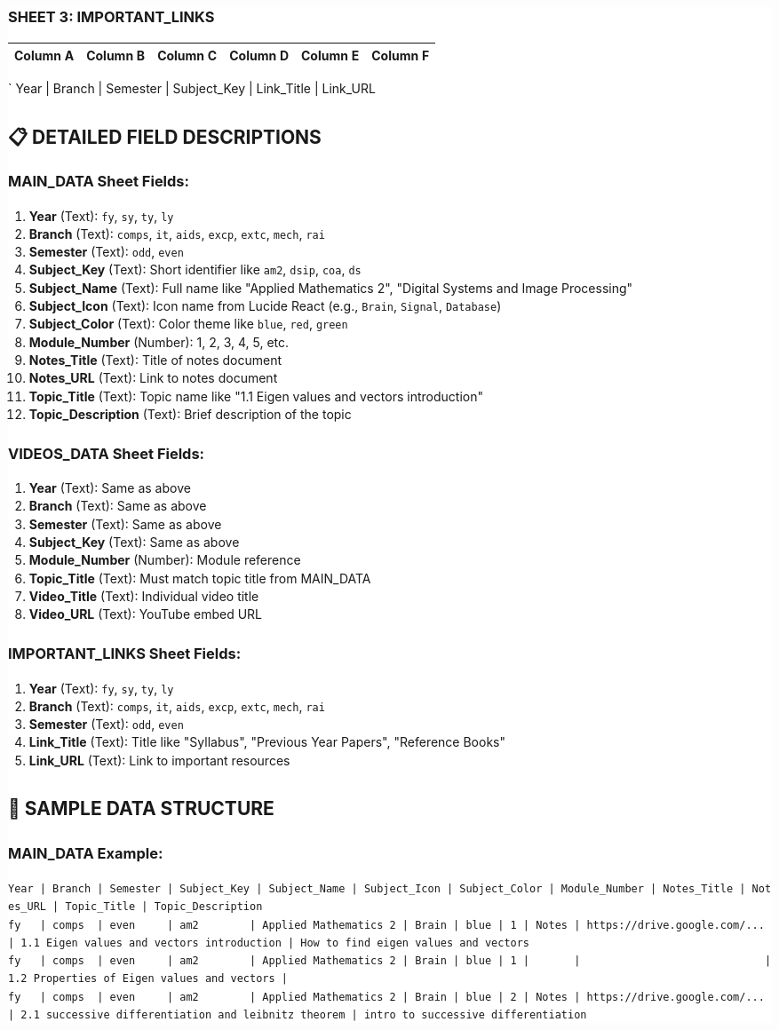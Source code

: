 ### **SHEET 3: IMPORTANT_LINKS**
| Column A | Column B | Column C | Column D | Column E | Column F |
|----------|----------|----------|----------|----------| ----------|
`
Year | Branch | Semester | Subject_Key | Link_Title | Link_URL

## 📋 **DETAILED FIELD DESCRIPTIONS**

### **MAIN_DATA Sheet Fields:**

1. **Year** (Text): `fy`, `sy`, `ty`, `ly`
2. **Branch** (Text): `comps`, `it`, `aids`, `excp`, `extc`, `mech`, `rai`
3. **Semester** (Text): `odd`, `even`
4. **Subject_Key** (Text): Short identifier like `am2`, `dsip`, `coa`, `ds`
5. **Subject_Name** (Text): Full name like "Applied Mathematics 2", "Digital Systems and Image Processing"
6. **Subject_Icon** (Text): Icon name from Lucide React (e.g., `Brain`, `Signal`, `Database`)
7. **Subject_Color** (Text): Color theme like `blue`, `red`, `green`
8. **Module_Number** (Number): 1, 2, 3, 4, 5, etc.
9. **Notes_Title** (Text): Title of notes document
10. **Notes_URL** (Text): Link to notes document
11. **Topic_Title** (Text): Topic name like "1.1 Eigen values and vectors introduction"
12. **Topic_Description** (Text): Brief description of the topic

### **VIDEOS_DATA Sheet Fields:**

1. **Year** (Text): Same as above
2. **Branch** (Text): Same as above  
3. **Semester** (Text): Same as above
4. **Subject_Key** (Text): Same as above
5. **Module_Number** (Number): Module reference
6. **Topic_Title** (Text): Must match topic title from MAIN_DATA
7. **Video_Title** (Text): Individual video title
8. **Video_URL** (Text): YouTube embed URL

### **IMPORTANT_LINKS Sheet Fields:**

1. **Year** (Text): `fy`, `sy`, `ty`, `ly`
2. **Branch** (Text): `comps`, `it`, `aids`, `excp`, `extc`, `mech`, `rai`
3. **Semester** (Text): `odd`, `even`
4. **Link_Title** (Text): Title like "Syllabus", "Previous Year Papers", "Reference Books"
5. **Link_URL** (Text): Link to important resources

## 🎯 **SAMPLE DATA STRUCTURE**

### **MAIN_DATA Example:**
```
Year | Branch | Semester | Subject_Key | Subject_Name | Subject_Icon | Subject_Color | Module_Number | Notes_Title | Notes_URL | Topic_Title | Topic_Description
fy   | comps  | even     | am2        | Applied Mathematics 2 | Brain | blue | 1 | Notes | https://drive.google.com/... | 1.1 Eigen values and vectors introduction | How to find eigen values and vectors
fy   | comps  | even     | am2        | Applied Mathematics 2 | Brain | blue | 1 |       |                             | 1.2 Properties of Eigen values and vectors |
fy   | comps  | even     | am2        | Applied Mathematics 2 | Brain | blue | 2 | Notes | https://drive.google.com/... | 2.1 successive differentiation and leibnitz theorem | intro to successive differentiation
```
